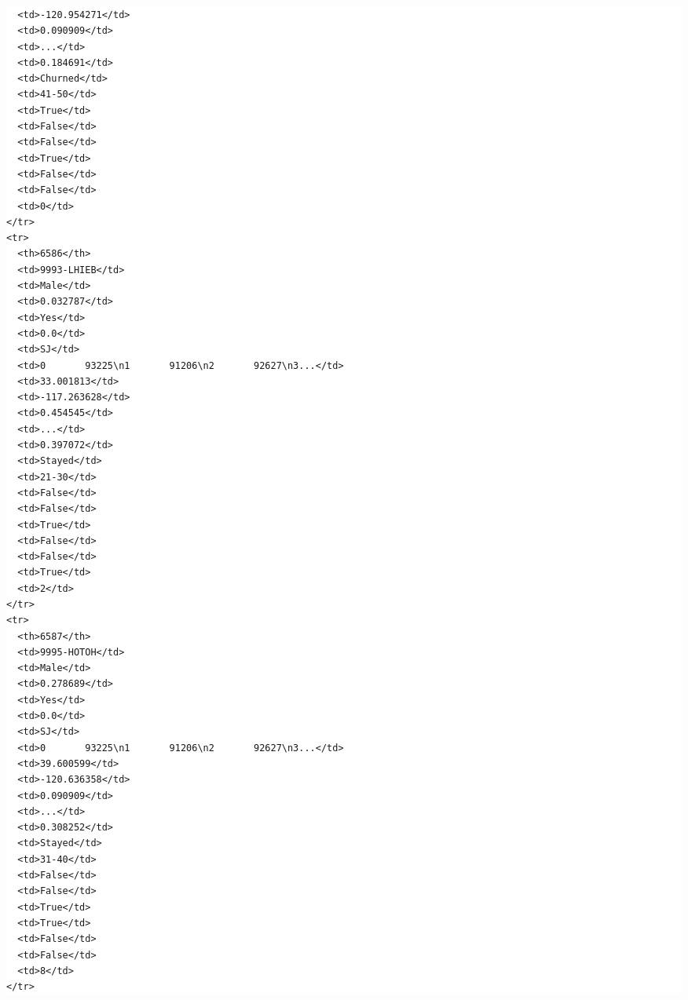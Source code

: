       <td>-120.954271</td>
      <td>0.090909</td>
      <td>...</td>
      <td>0.184691</td>
      <td>Churned</td>
      <td>41-50</td>
      <td>True</td>
      <td>False</td>
      <td>False</td>
      <td>True</td>
      <td>False</td>
      <td>False</td>
      <td>0</td>
    </tr>
    <tr>
      <th>6586</th>
      <td>9993-LHIEB</td>
      <td>Male</td>
      <td>0.032787</td>
      <td>Yes</td>
      <td>0.0</td>
      <td>SJ</td>
      <td>0       93225\n1       91206\n2       92627\n3...</td>
      <td>33.001813</td>
      <td>-117.263628</td>
      <td>0.454545</td>
      <td>...</td>
      <td>0.397072</td>
      <td>Stayed</td>
      <td>21-30</td>
      <td>False</td>
      <td>False</td>
      <td>True</td>
      <td>False</td>
      <td>False</td>
      <td>True</td>
      <td>2</td>
    </tr>
    <tr>
      <th>6587</th>
      <td>9995-HOTOH</td>
      <td>Male</td>
      <td>0.278689</td>
      <td>Yes</td>
      <td>0.0</td>
      <td>SJ</td>
      <td>0       93225\n1       91206\n2       92627\n3...</td>
      <td>39.600599</td>
      <td>-120.636358</td>
      <td>0.090909</td>
      <td>...</td>
      <td>0.308252</td>
      <td>Stayed</td>
      <td>31-40</td>
      <td>False</td>
      <td>False</td>
      <td>True</td>
      <td>True</td>
      <td>False</td>
      <td>False</td>
      <td>8</td>
    </tr>
  </tbody>
</table>